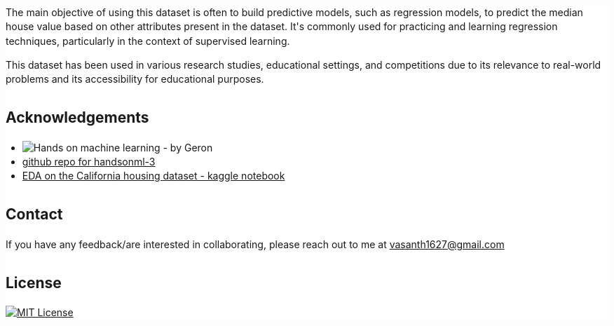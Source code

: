 The main objective of using this dataset is often to build predictive models, such as regression models, to predict the median house value based on other attributes present in the dataset. It's commonly used for practicing and learning regression techniques, particularly in the context of supervised learning.

This dataset has been used in various research studies, educational settings, and competitions due to its relevance to real-world problems and its accessibility for educational purposes.
## Acknowledgements


 - ![Hands on machine learning - by Geron](https://github.com/vasanthgx/house_prices/blob/main/images/bookcover.jpg)
 - [github repo for handsonml-3](https://github.com/ageron/handson-ml3)
 - [EDA on the California housing dataset - kaggle notebook](https://www.kaggle.com/code/olanrewajurasheed/california-housing-dataset)
 


## Contact

If you have any feedback/are interested in collaborating, please reach out to me at vasanth1627@gmail.com


## License

[![MIT License](https://img.shields.io/badge/License-MIT-green.svg)](https://choosealicense.com/licenses/mit/)